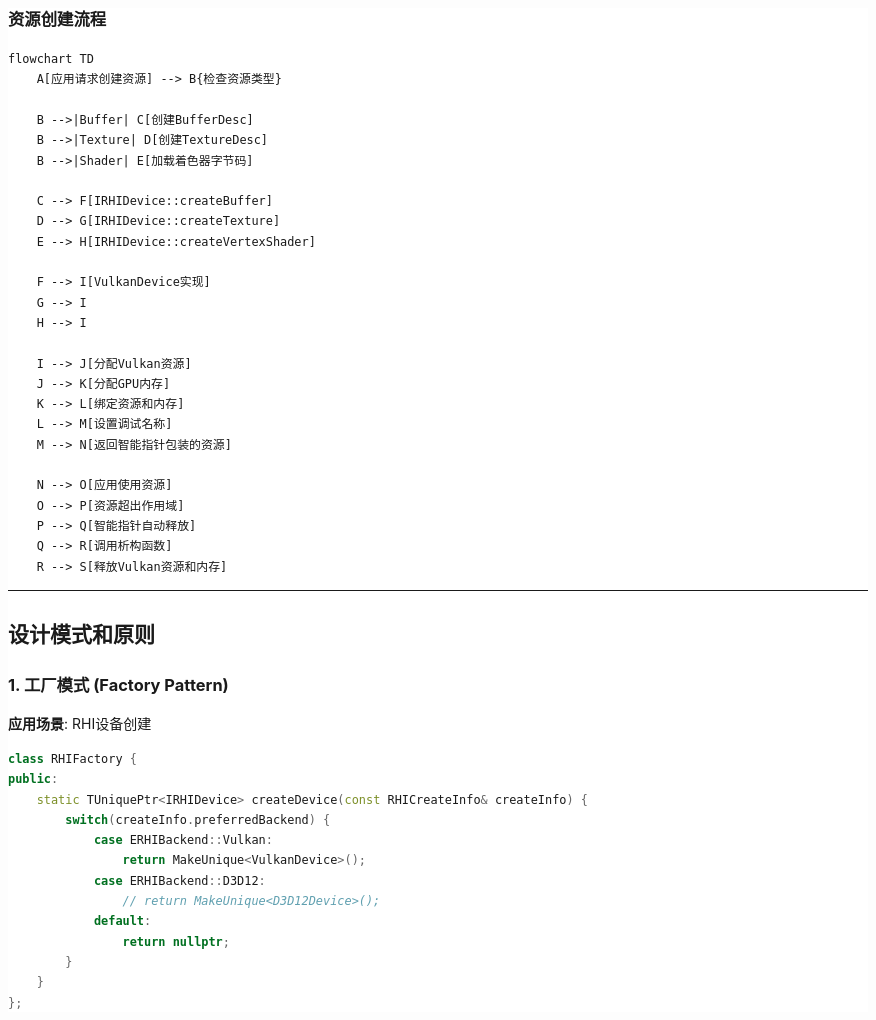 ### 资源创建流程

```mermaid
flowchart TD
    A[应用请求创建资源] --> B{检查资源类型}
    
    B -->|Buffer| C[创建BufferDesc]
    B -->|Texture| D[创建TextureDesc]
    B -->|Shader| E[加载着色器字节码]
    
    C --> F[IRHIDevice::createBuffer]
    D --> G[IRHIDevice::createTexture]
    E --> H[IRHIDevice::createVertexShader]
    
    F --> I[VulkanDevice实现]
    G --> I
    H --> I
    
    I --> J[分配Vulkan资源]
    J --> K[分配GPU内存]
    K --> L[绑定资源和内存]
    L --> M[设置调试名称]
    M --> N[返回智能指针包装的资源]
    
    N --> O[应用使用资源]
    O --> P[资源超出作用域]
    P --> Q[智能指针自动释放]
    Q --> R[调用析构函数]
    R --> S[释放Vulkan资源和内存]
```

---

## 设计模式和原则

### 1. 工厂模式 (Factory Pattern)

**应用场景**: RHI设备创建

```cpp
class RHIFactory {
public:
    static TUniquePtr<IRHIDevice> createDevice(const RHICreateInfo& createInfo) {
        switch(createInfo.preferredBackend) {
            case ERHIBackend::Vulkan:
                return MakeUnique<VulkanDevice>();
            case ERHIBackend::D3D12:
                // return MakeUnique<D3D12Device>();
            default:
                return nullptr;
        }
    }
};
```
